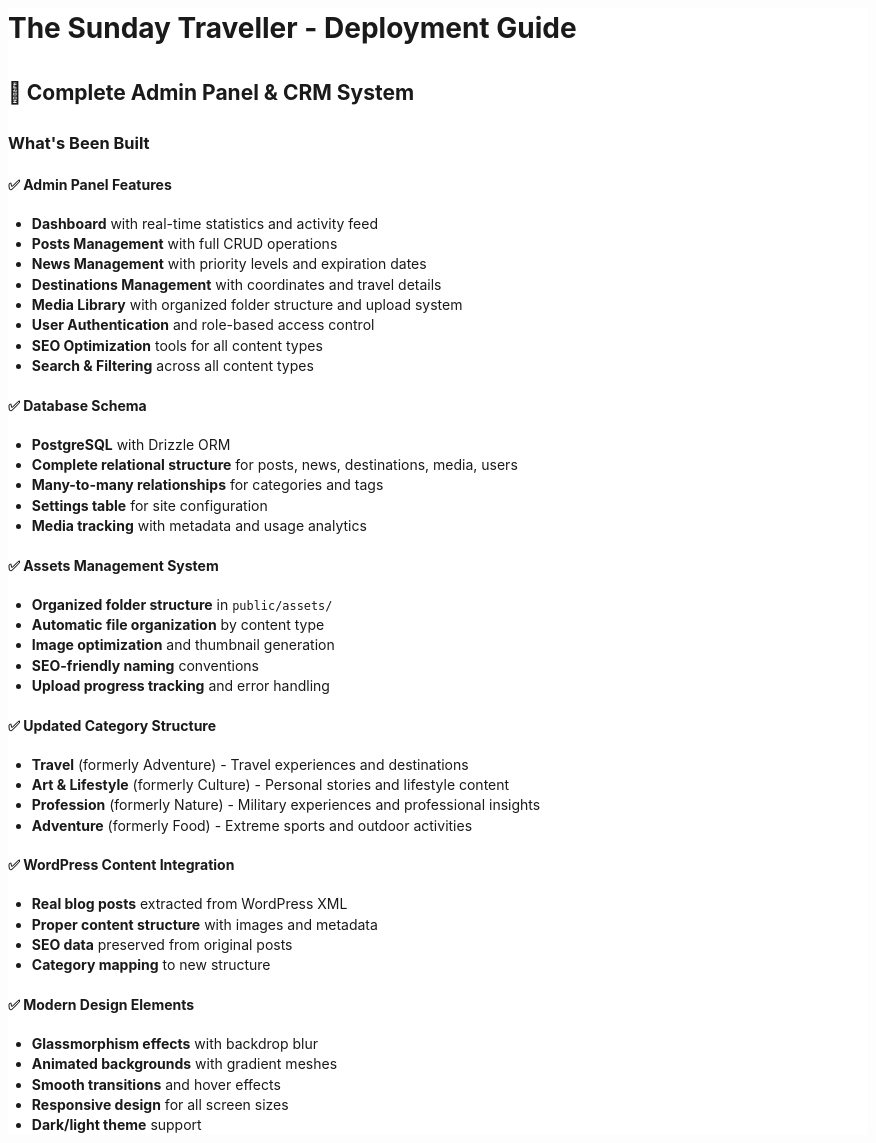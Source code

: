 # The Sunday Traveller - Deployment Guide

## 🚀 Complete Admin Panel & CRM System

### What's Been Built

#### ✅ **Admin Panel Features**
- **Dashboard** with real-time statistics and activity feed
- **Posts Management** with full CRUD operations
- **News Management** with priority levels and expiration dates
- **Destinations Management** with coordinates and travel details
- **Media Library** with organized folder structure and upload system
- **User Authentication** and role-based access control
- **SEO Optimization** tools for all content types
- **Search & Filtering** across all content types

#### ✅ **Database Schema**
- **PostgreSQL** with Drizzle ORM
- **Complete relational structure** for posts, news, destinations, media, users
- **Many-to-many relationships** for categories and tags
- **Settings table** for site configuration
- **Media tracking** with metadata and usage analytics

#### ✅ **Assets Management System**
- **Organized folder structure** in `public/assets/`
- **Automatic file organization** by content type
- **Image optimization** and thumbnail generation
- **SEO-friendly naming** conventions
- **Upload progress tracking** and error handling

#### ✅ **Updated Category Structure**
- **Travel** (formerly Adventure) - Travel experiences and destinations
- **Art & Lifestyle** (formerly Culture) - Personal stories and lifestyle content
- **Profession** (formerly Nature) - Military experiences and professional insights
- **Adventure** (formerly Food) - Extreme sports and outdoor activities

#### ✅ **WordPress Content Integration**
- **Real blog posts** extracted from WordPress XML
- **Proper content structure** with images and metadata
- **SEO data** preserved from original posts
- **Category mapping** to new structure

#### ✅ **Modern Design Elements**
- **Glassmorphism effects** with backdrop blur
- **Animated backgrounds** with gradient meshes
- **Smooth transitions** and hover effects
- **Responsive design** for all screen sizes
- **Dark/light theme** support

